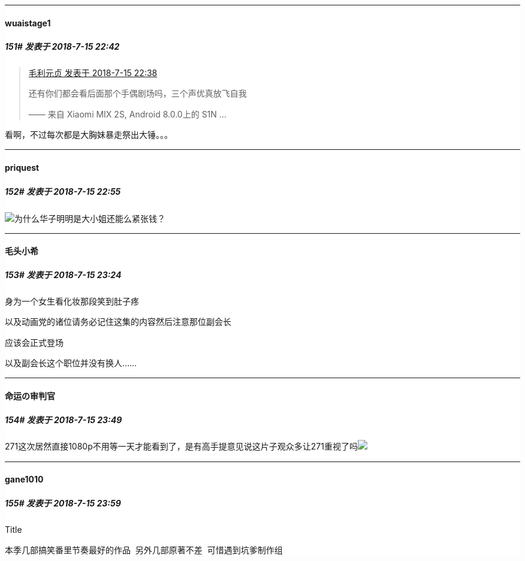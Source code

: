 
-----

####  wuaistage1  
##### 151#       发表于 2018-7-15 22:42


<blockquote><a href="httphttps://bbs.saraba1st.com/2b/forum.php?mod=redirect&amp;goto=findpost&amp;pid=40344512&amp;ptid=1577140" target="_blank">毛利元贞 发表于 2018-7-15 22:38</a>

还有你们都会看后面那个手偶剧场吗，三个声优真放飞自我


—— 来自 Xiaomi MIX 2S, Android 8.0.0上的 S1N ...</blockquote>
看啊，不过每次都是大胸妹暴走祭出大锤。。。


-----

####  priquest  
##### 152#       发表于 2018-7-15 22:55


<img src="https://static.saraba1st.com/image/smiley/face2017/124.png" referrerpolicy="no-referrer">为什么华子明明是大小姐还能么紧张钱？


-----

####  毛头小希  
##### 153#       发表于 2018-7-15 23:24


身为一个女生看化妆那段笑到肚子疼

以及动画党的诸位请务必记住这集的内容然后注意那位副会长

应该会正式登场

以及副会长这个职位并没有换人……


-----

####  命运の审判官  
##### 154#       发表于 2018-7-15 23:49


271这次居然直接1080p不用等一天才能看到了，是有高手提意见说这片子观众多让271重视了吗<img src="https://static.saraba1st.com/image/smiley/face2017/068.png" referrerpolicy="no-referrer">


-----

####  gane1010  
##### 155#       发表于 2018-7-15 23:59

Title


本季几部搞笑番里节奏最好的作品  另外几部原著不差  可惜遇到坑爹制作组 
